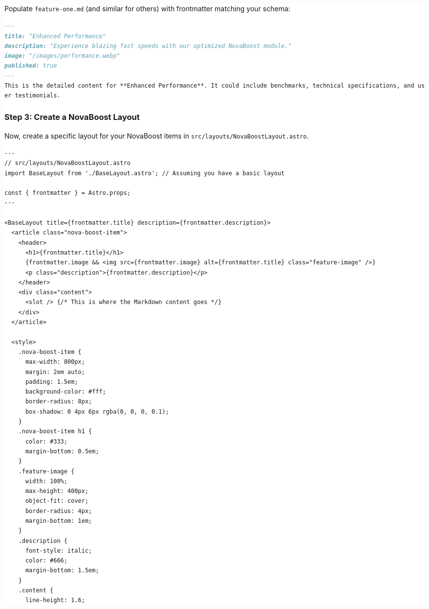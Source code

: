 Populate `feature-one.md` (and similar for others) with frontmatter matching your schema:

```markdown
---
title: "Enhanced Performance"
description: "Experience blazing fast speeds with our optimized NovaBoost module."
image: "/images/performance.webp"
published: true
---
This is the detailed content for **Enhanced Performance**. It could include benchmarks, technical specifications, and user testimonials.
```

### Step 3: Create a NovaBoost Layout

Now, create a specific layout for your NovaBoost items in `src/layouts/NovaBoostLayout.astro`.

```astro
---
// src/layouts/NovaBoostLayout.astro
import BaseLayout from './BaseLayout.astro'; // Assuming you have a basic layout

const { frontmatter } = Astro.props;
---

<BaseLayout title={frontmatter.title} description={frontmatter.description}>
  <article class="nova-boost-item">
    <header>
      <h1>{frontmatter.title}</h1>
      {frontmatter.image && <img src={frontmatter.image} alt={frontmatter.title} class="feature-image" />}
      <p class="description">{frontmatter.description}</p>
    </header>
    <div class="content">
      <slot /> {/* This is where the Markdown content goes */}
    </div>
  </article>

  <style>
    .nova-boost-item {
      max-width: 800px;
      margin: 2em auto;
      padding: 1.5em;
      background-color: #fff;
      border-radius: 8px;
      box-shadow: 0 4px 6px rgba(0, 0, 0, 0.1);
    }
    .nova-boost-item h1 {
      color: #333;
      margin-bottom: 0.5em;
    }
    .feature-image {
      width: 100%;
      max-height: 400px;
      object-fit: cover;
      border-radius: 4px;
      margin-bottom: 1em;
    }
    .description {
      font-style: italic;
      color: #666;
      margin-bottom: 1.5em;
    }
    .content {
      line-height: 1.6;
```